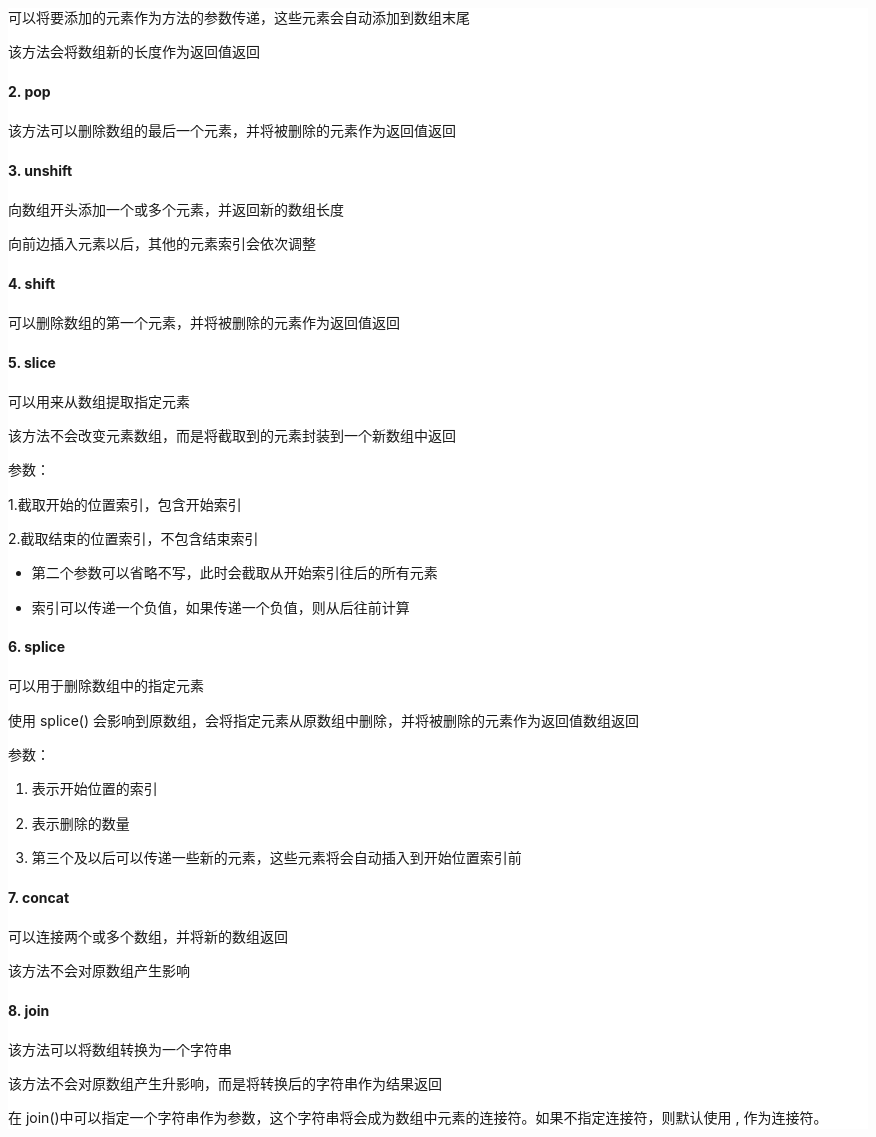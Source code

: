 可以将要添加的元素作为方法的参数传递，这些元素会自动添加到数组末尾

该方法会将数组新的长度作为返回值返回

#### 2. pop

该方法可以删除数组的最后一个元素，并将被删除的元素作为返回值返回

#### 3. unshift

向数组开头添加一个或多个元素，并返回新的数组长度

向前边插入元素以后，其他的元素索引会依次调整

#### 4. shift

可以删除数组的第一个元素，并将被删除的元素作为返回值返回

#### 5. slice

可以用来从数组提取指定元素

该方法不会改变元素数组，而是将截取到的元素封装到一个新数组中返回

参数：

1.截取开始的位置索引，包含开始索引

2.截取结束的位置索引，不包含结束索引

- 第二个参数可以省略不写，此时会截取从开始索引往后的所有元素

- 索引可以传递一个负值，如果传递一个负值，则从后往前计算

#### 6. splice

可以用于删除数组中的指定元素

使用 splice() 会影响到原数组，会将指定元素从原数组中删除，并将被删除的元素作为返回值数组返回

参数：

1. 表示开始位置的索引

2. 表示删除的数量

3. 第三个及以后可以传递一些新的元素，这些元素将会自动插入到开始位置索引前

#### 7. concat

可以连接两个或多个数组，并将新的数组返回

该方法不会对原数组产生影响

#### 8. join

该方法可以将数组转换为一个字符串

该方法不会对原数组产生升影响，而是将转换后的字符串作为结果返回

在 join()中可以指定一个字符串作为参数，这个字符串将会成为数组中元素的连接符。如果不指定连接符，则默认使用 , 作为连接符。
